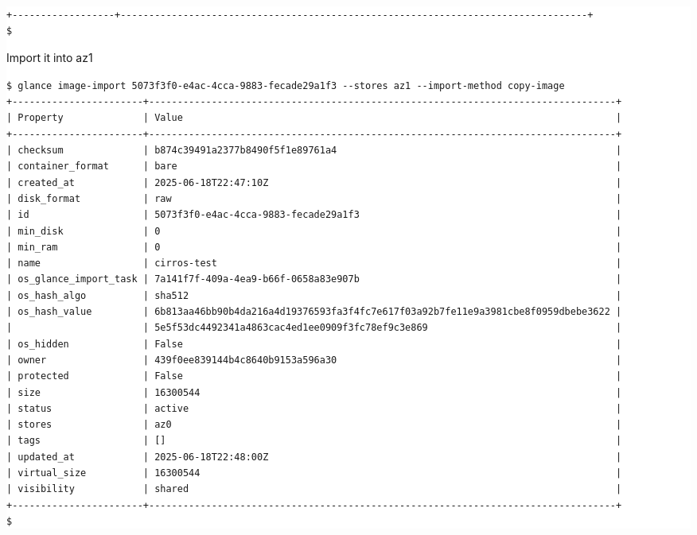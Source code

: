 ```
+------------------+----------------------------------------------------------------------------------+
$
```

Import it into az1

```
$ glance image-import 5073f3f0-e4ac-4cca-9883-fecade29a1f3 --stores az1 --import-method copy-image
+-----------------------+----------------------------------------------------------------------------------+
| Property              | Value                                                                            |
+-----------------------+----------------------------------------------------------------------------------+
| checksum              | b874c39491a2377b8490f5f1e89761a4                                                 |
| container_format      | bare                                                                             |
| created_at            | 2025-06-18T22:47:10Z                                                             |
| disk_format           | raw                                                                              |
| id                    | 5073f3f0-e4ac-4cca-9883-fecade29a1f3                                             |
| min_disk              | 0                                                                                |
| min_ram               | 0                                                                                |
| name                  | cirros-test                                                                      |
| os_glance_import_task | 7a141f7f-409a-4ea9-b66f-0658a83e907b                                             |
| os_hash_algo          | sha512                                                                           |
| os_hash_value         | 6b813aa46bb90b4da216a4d19376593fa3f4fc7e617f03a92b7fe11e9a3981cbe8f0959dbebe3622 |
|                       | 5e5f53dc4492341a4863cac4ed1ee0909f3fc78ef9c3e869                                 |
| os_hidden             | False                                                                            |
| owner                 | 439f0ee839144b4c8640b9153a596a30                                                 |
| protected             | False                                                                            |
| size                  | 16300544                                                                         |
| status                | active                                                                           |
| stores                | az0                                                                              |
| tags                  | []                                                                               |
| updated_at            | 2025-06-18T22:48:00Z                                                             |
| virtual_size          | 16300544                                                                         |
| visibility            | shared                                                                           |
+-----------------------+----------------------------------------------------------------------------------+
$
```
